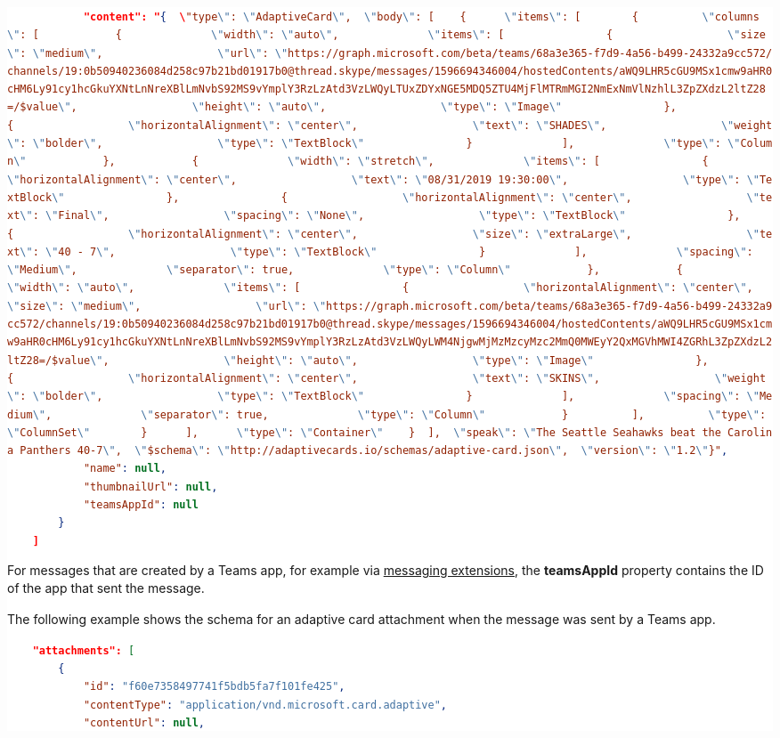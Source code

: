 ```json
            "content": "{  \"type\": \"AdaptiveCard\",  \"body\": [    {      \"items\": [        {          \"columns\": [            {              \"width\": \"auto\",              \"items\": [                {                  \"size\": \"medium\",                  \"url\": \"https://graph.microsoft.com/beta/teams/68a3e365-f7d9-4a56-b499-24332a9cc572/channels/19:0b50940236084d258c97b21bd01917b0@thread.skype/messages/1596694346004/hostedContents/aWQ9LHR5cGU9MSx1cmw9aHR0cHM6Ly91cy1hcGkuYXNtLnNreXBlLmNvbS92MS9vYmplY3RzLzAtd3VzLWQyLTUxZDYxNGE5MDQ5ZTU4MjFlMTRmMGI2NmExNmVlNzhlL3ZpZXdzL2ltZ28=/$value\",                  \"height\": \"auto\",                  \"type\": \"Image\"                },                {                  \"horizontalAlignment\": \"center\",                  \"text\": \"SHADES\",                  \"weight\": \"bolder\",                  \"type\": \"TextBlock\"                }              ],              \"type\": \"Column\"            },            {              \"width\": \"stretch\",              \"items\": [                {                  \"horizontalAlignment\": \"center\",                  \"text\": \"08/31/2019 19:30:00\",                  \"type\": \"TextBlock\"                },                {                  \"horizontalAlignment\": \"center\",                  \"text\": \"Final\",                  \"spacing\": \"None\",                  \"type\": \"TextBlock\"                },                {                  \"horizontalAlignment\": \"center\",                  \"size\": \"extraLarge\",                  \"text\": \"40 - 7\",                  \"type\": \"TextBlock\"                }              ],              \"spacing\": \"Medium\",              \"separator\": true,              \"type\": \"Column\"            },            {              \"width\": \"auto\",              \"items\": [                {                  \"horizontalAlignment\": \"center\",                  \"size\": \"medium\",                  \"url\": \"https://graph.microsoft.com/beta/teams/68a3e365-f7d9-4a56-b499-24332a9cc572/channels/19:0b50940236084d258c97b21bd01917b0@thread.skype/messages/1596694346004/hostedContents/aWQ9LHR5cGU9MSx1cmw9aHR0cHM6Ly91cy1hcGkuYXNtLnNreXBlLmNvbS92MS9vYmplY3RzLzAtd3VzLWQyLWM4NjgwMjMzMzcyMzc2MmQ0MWEyY2QxMGVhMWI4ZGRhL3ZpZXdzL2ltZ28=/$value\",                  \"height\": \"auto\",                  \"type\": \"Image\"                },                {                  \"horizontalAlignment\": \"center\",                  \"text\": \"SKINS\",                  \"weight\": \"bolder\",                  \"type\": \"TextBlock\"                }              ],              \"spacing\": \"Medium\",              \"separator\": true,              \"type\": \"Column\"            }          ],          \"type\": \"ColumnSet\"        }      ],      \"type\": \"Container\"    }  ],  \"speak\": \"The Seattle Seahawks beat the Carolina Panthers 40-7\",  \"$schema\": \"http://adaptivecards.io/schemas/adaptive-card.json\",  \"version\": \"1.2\"}",
            "name": null,
            "thumbnailUrl": null,
            "teamsAppId": null
        }
    ]
```

For messages that are created by a Teams app, for example via [messaging extensions](/microsoftteams/platform/messaging-extensions/what-are-messaging-extensions), the **teamsAppId** property contains the ID of the app that sent the message. 

The following example shows the schema for an adaptive card attachment when the message was sent by a Teams app.

```json
    "attachments": [
        {
            "id": "f60e7358497741f5bdb5fa7f101fe425",
            "contentType": "application/vnd.microsoft.card.adaptive",
            "contentUrl": null,
```